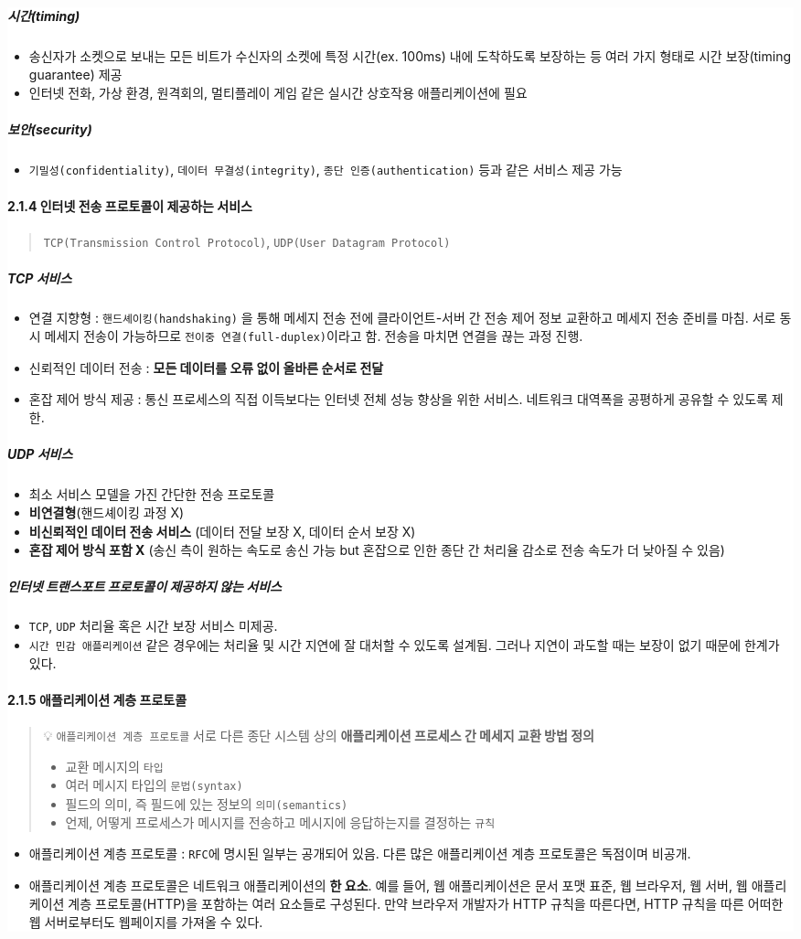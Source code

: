 ##### 시간(timing)

- 송신자가 소켓으로 보내는 모든 비트가 수신자의 소켓에 특정 시간(ex. 100ms) 내에 도착하도록 보장하는 등 여러 가지 형태로 시간 보장(timing guarantee) 제공
- 인터넷 전화, 가상 환경, 원격회의, 멀티플레이 게임 같은 실시간 상호작용 애플리케이션에 필요

##### 보안(security)

- `기밀성(confidentiality)`, `데이터 무결성(integrity)`, `종단 인증(authentication)` 등과 같은 서비스 제공 가능


#### 2.1.4 인터넷 전송 프로토콜이 제공하는 서비스

>
> `TCP(Transmission Control Protocol)`, `UDP(User Datagram Protocol)`
>

##### TCP 서비스

- 연결 지향형
  : `핸드셰이킹(handshaking)` 을 통해 메세지 전송 전에 클라이언트-서버 간 전송 제어 정보 교환하고 메세지 전송 준비를 마침. 서로 동시 메세지 전송이 가능하므로 `전이중 연결(full-duplex)`이라고 함. 전송을 마치면 연결을 끊는 과정 진행.

- 신뢰적인 데이터 전송
  : **모든 데이터를 오류 없이 올바른 순서로 전달**

- 혼잡 제어 방식 제공
  : 통신 프로세스의 직접 이득보다는 인터넷 전체 성능 향상을 위한 서비스. 네트워크 대역폭을 공평하게 공유할 수 있도록 제한.

##### UDP 서비스

- 최소 서비스 모델을 가진 간단한 전송 프로토콜
- **비연결형**(핸드셰이킹 과정 X)
- **비신뢰적인 데이터 전송 서비스** (데이터 전달 보장 X, 데이터 순서 보장 X)
- **혼잡 제어 방식 포함 X** (송신 측이 원하는 속도로 송신 가능 but 혼잡으로 인한 종단 간 처리율 감소로 전송 속도가 더 낮아질 수 있음)

##### 인터넷 트랜스포트 프로토콜이 제공하지 않는 서비스

- `TCP`, `UDP` 처리율 혹은 시간 보장 서비스 미제공.
- `시간 민감 애플리케이션` 같은 경우에는 처리율 및 시간 지연에 잘 대처할 수 있도록 설계됨. 그러나 지연이 과도할 때는 보장이 없기 때문에 한계가 있다.


#### 2.1.5 애플리케이션 계층 프로토콜

>
> 💡 `애플리케이션 계층 프로토콜` 서로 다른 종단 시스템 상의 **애플리케이션 프로세스 간 메세지 교환 방법 정의**
>
>  - 교환 메시지의 `타입`
>  - 여러 메시지 타입의 `문법(syntax)`
>  - 필드의 의미, 즉 필드에 있는 정보의 `의미(semantics)`
>  - 언제, 어떻게 프로세스가 메시지를 전송하고 메시지에 응답하는지를 결정하는 `규칙`
>

- 애플리케이션 계층 프로토콜 : `RFC`에 명시된 일부는 공개되어 있음. 다른 많은 애플리케이션 계층 프로토콜은 독점이며 비공개.

- 애플리케이션 계층 프로토콜은 네트워크 애플리케이션의 **한 요소**. 예를 들어, 웹 애플리케이션은 문서 포맷 표준, 웹 브라우저, 웹 서버, 웹 애플리케이션 계층 프로토콜(HTTP)을 포함하는 여러 요소들로 구성된다. 만약 브라우저 개발자가 HTTP 규칙을 따른다면, HTTP 규칙을 따른 어떠한 웹 서버로부터도 웹페이지를 가져올 수 있다.
